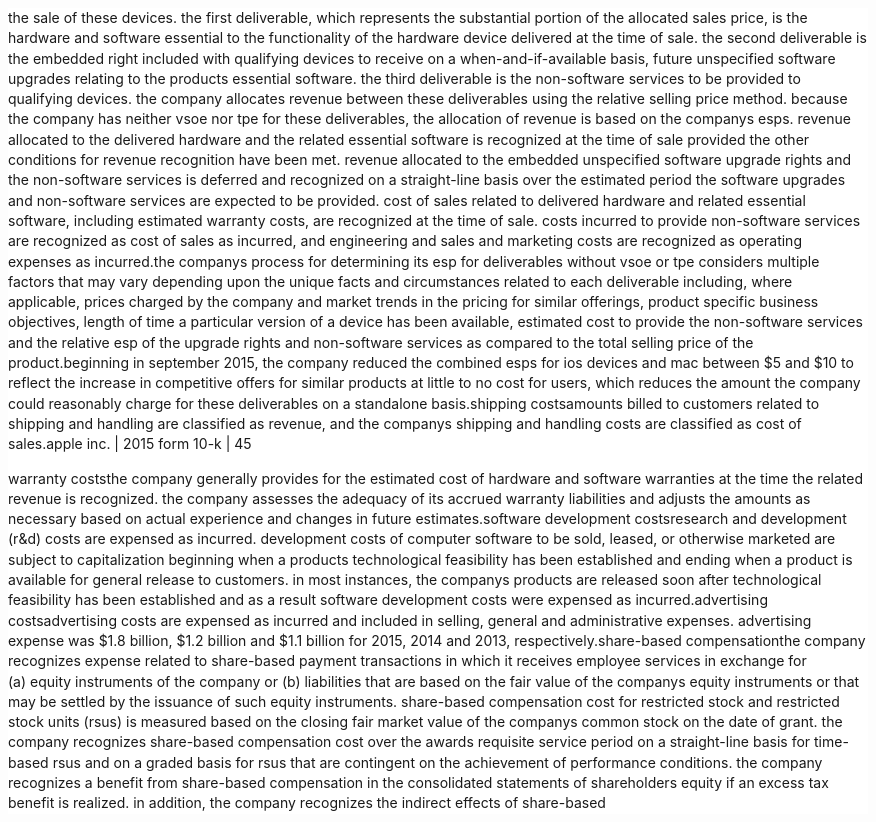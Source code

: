 the sale of these devices. the first deliverable, which represents the substantial portion of the allocated sales price, is the hardware and software essential to the functionality of the hardware device delivered at the time of sale. the second
deliverable is the embedded right included with qualifying devices to receive on a when-and-if-available basis, future unspecified software upgrades relating to the products essential software. the third deliverable is the non-software
services to be provided to qualifying devices. the company allocates revenue between these deliverables using the relative selling price method. because the company has neither vsoe nor tpe for these deliverables, the allocation of revenue is based
on the companys esps. revenue allocated to the delivered hardware and the related essential software is recognized at the time of sale provided the other conditions for revenue recognition have been met. revenue allocated to the embedded
unspecified software upgrade rights and the non-software services is deferred and recognized on a straight-line basis over the estimated period the software upgrades and non-software services are expected to be provided. cost of sales related to
delivered hardware and related essential software, including estimated warranty costs, are recognized at the time of sale. costs incurred to provide non-software services are recognized as cost of sales as incurred, and engineering and sales and
marketing costs are recognized as operating expenses as incurred.the companys process for determining its esp for deliverables without vsoe
or tpe considers multiple factors that may vary depending upon the unique facts and circumstances related to each deliverable including, where applicable, prices charged by the company and market trends in the pricing for similar offerings, product
specific business objectives, length of time a particular version of a device has been available, estimated cost to provide the non-software services and the relative esp of the upgrade rights and non-software services as compared to the total
selling price of the product.beginning in september 2015, the company reduced the combined esps for ios devices and mac between $5 and $10 to
reflect the increase in competitive offers for similar products at little to no cost for users, which reduces the amount the company could reasonably charge for these deliverables on a standalone basis.shipping costsamounts billed to customers related to shipping
and handling are classified as revenue, and the companys shipping and handling costs are classified as cost of sales.apple inc. | 2015 form 10-k | 45



warranty coststhe company generally provides for the estimated cost of hardware and software warranties at the time the related revenue is recognized. the company
assesses the adequacy of its accrued warranty liabilities and adjusts the amounts as necessary based on actual experience and changes in future estimates.software development costsresearch and development
(r&d) costs are expensed as incurred. development costs of computer software to be sold, leased, or otherwise marketed are subject to capitalization beginning when a products technological feasibility has been established and
ending when a product is available for general release to customers. in most instances, the companys products are released soon after technological feasibility has been established and as a result software development costs were expensed as
incurred.advertising costsadvertising costs are
expensed as incurred and included in selling, general and administrative expenses. advertising expense was $1.8 billion, $1.2 billion and $1.1 billion for 2015, 2014 and 2013, respectively.share-based compensationthe company recognizes expense
related to share-based payment transactions in which it receives employee services in exchange for (a) equity instruments of the company or (b) liabilities that are based on the fair value of the companys equity instruments or that
may be settled by the issuance of such equity instruments. share-based compensation cost for restricted stock and restricted stock units (rsus) is measured based on the closing fair market value of the companys common stock on the
date of grant. the company recognizes share-based compensation cost over the awards requisite service period on a straight-line basis for time-based rsus and on a graded basis for rsus that are contingent on the achievement of performance
conditions. the company recognizes a benefit from share-based compensation in the consolidated statements of shareholders equity if an excess tax benefit is realized. in addition, the company recognizes the indirect effects of share-based